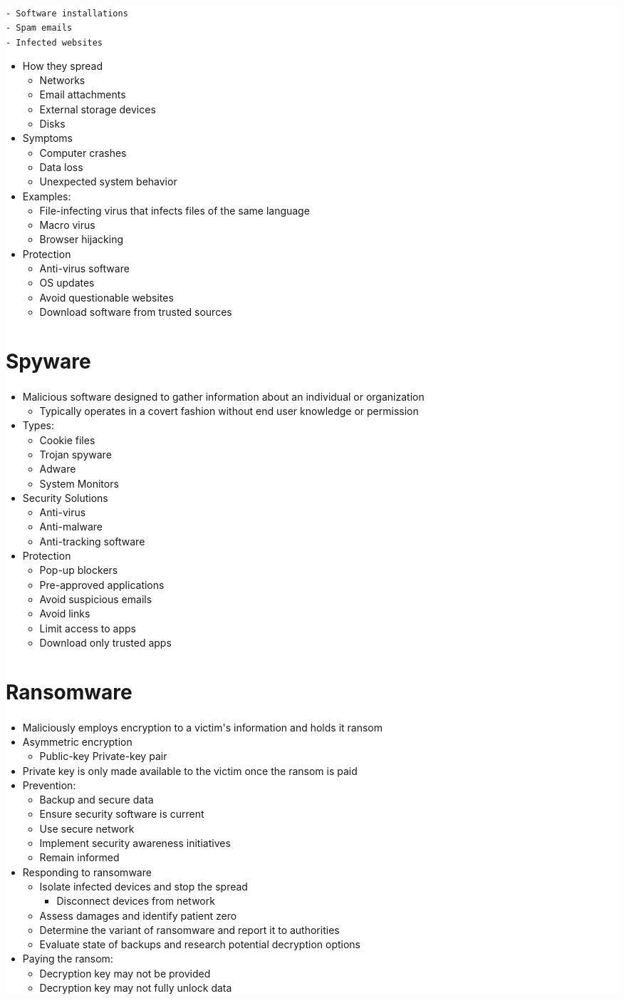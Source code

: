 	- Software installations
	- Spam emails
	- Infected websites
- How they spread
	- Networks
	- Email attachments
	- External storage devices
	- Disks
- Symptoms
	- Computer crashes
	- Data loss
	- Unexpected system behavior
- Examples:
	- File-infecting virus that infects files of the same language
	- Macro virus
	- Browser hijacking
- Protection
	- Anti-virus software
	- OS updates
	- Avoid questionable websites
	- Download software from trusted sources
# Spyware
- Malicious software designed to gather information about an individual or organization
	- Typically operates in a covert fashion without end user knowledge or permission
- Types:
	- Cookie files
	- Trojan spyware
	- Adware
	- System Monitors
- Security Solutions
	- Anti-virus
	- Anti-malware
	- Anti-tracking software
- Protection
	- Pop-up blockers
	- Pre-approved applications
	- Avoid suspicious emails
	- Avoid links
	- Limit access to apps
	- Download only trusted apps
# Ransomware
- Maliciously employs encryption to a victim's information and holds it ransom
- Asymmetric encryption
	- Public-key Private-key pair
- Private key is only made available to the victim once the ransom is paid
- Prevention:
	- Backup and secure data
	- Ensure security software is current
	- Use secure network
	- Implement security awareness initiatives
	- Remain informed
- Responding to ransomware
	- Isolate infected devices and stop the spread
		- Disconnect devices from network
	- Assess damages and identify patient zero
	- Determine the variant of ransomware and report it to authorities
	- Evaluate state of backups and research potential decryption options
- Paying the ransom:
	- Decryption key may not be provided
	- Decryption key may not fully unlock data